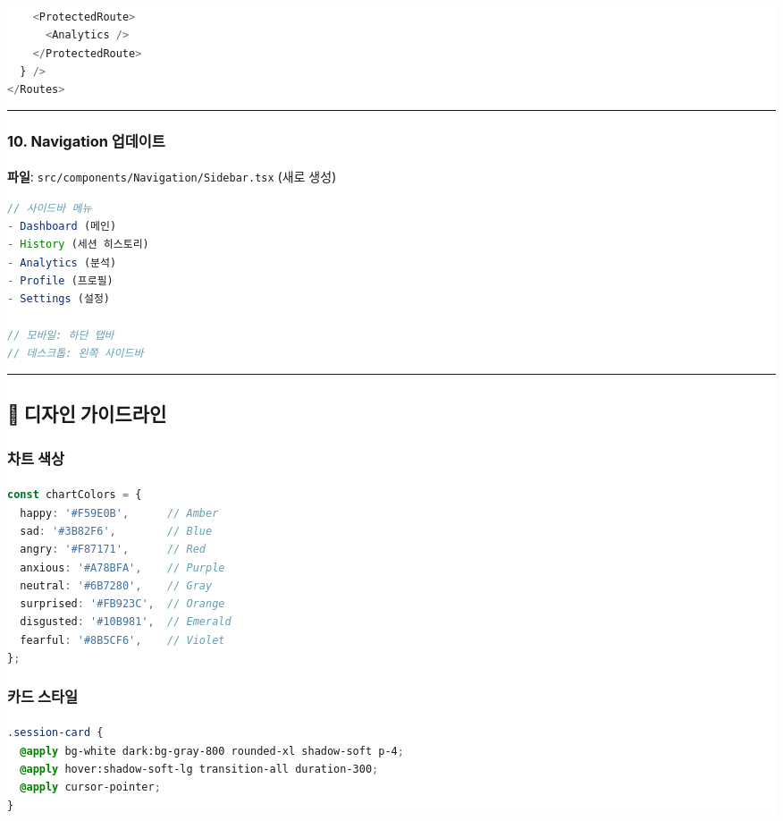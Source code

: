 ```typescript
    <ProtectedRoute>
      <Analytics />
    </ProtectedRoute>
  } />
</Routes>
```

---

### 10. Navigation 업데이트

**파일**: `src/components/Navigation/Sidebar.tsx` (새로 생성)

```typescript
// 사이드바 메뉴
- Dashboard (메인)
- History (세션 히스토리)
- Analytics (분석)
- Profile (프로필)
- Settings (설정)

// 모바일: 하단 탭바
// 데스크톱: 왼쪽 사이드바
```

---

## 🎨 디자인 가이드라인

### 차트 색상
```typescript
const chartColors = {
  happy: '#F59E0B',      // Amber
  sad: '#3B82F6',        // Blue
  angry: '#F87171',      // Red
  anxious: '#A78BFA',    // Purple
  neutral: '#6B7280',    // Gray
  surprised: '#FB923C',  // Orange
  disgusted: '#10B981',  // Emerald
  fearful: '#8B5CF6',    // Violet
};
```

### 카드 스타일
```css
.session-card {
  @apply bg-white dark:bg-gray-800 rounded-xl shadow-soft p-4;
  @apply hover:shadow-soft-lg transition-all duration-300;
  @apply cursor-pointer;
}
```
